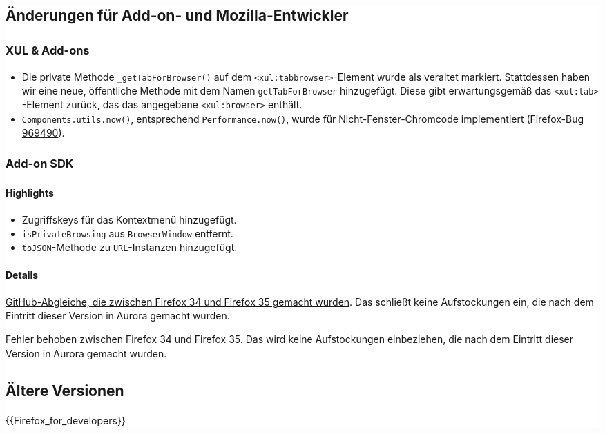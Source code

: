## Änderungen für Add-on- und Mozilla-Entwickler

### XUL & Add-ons

- Die private Methode `_getTabForBrowser()` auf dem `<xul:tabbrowser>`-Element wurde als veraltet markiert. Stattdessen haben wir eine neue, öffentliche Methode mit dem Namen `getTabForBrowser` hinzugefügt. Diese gibt erwartungsgemäß das `<xul:tab>`-Element zurück, das das angegebene `<xul:browser>` enthält.
- `Components.utils.now()`, entsprechend [`Performance.now()`](/de/docs/Web/API/Performance/now), wurde für Nicht-Fenster-Chromcode implementiert ([Firefox-Bug 969490](https://bugzil.la/969490)).

### Add-on SDK

#### Highlights

- Zugriffskeys für das Kontextmenü hinzugefügt.
- `isPrivateBrowsing` aus `BrowserWindow` entfernt.
- `toJSON`-Methode zu `URL`-Instanzen hinzugefügt.

#### Details

[GitHub-Abgleiche, die zwischen Firefox 34 und Firefox 35 gemacht wurden](https://github.com/mozilla/addon-sdk/compare/firefox34...firefox35). Das schließt keine Aufstockungen ein, die nach dem Eintritt dieser Version in Aurora gemacht wurden.

[Fehler behoben zwischen Firefox 34 und Firefox 35](https://bugzilla.mozilla.org/buglist.cgi?resolution=FIXED&chfieldto=2014-10-13&chfield=resolution&query_format=advanced&chfieldfrom=2014-09-02&chfieldvalue=FIXED&bug_status=RESOLVED&bug_status=VERIFIED&bug_status=CLOSED&product=Add-on%20SDK&list_id=11562840). Das wird keine Aufstockungen einbeziehen, die nach dem Eintritt dieser Version in Aurora gemacht wurden.

## Ältere Versionen

{{Firefox_for_developers}}
